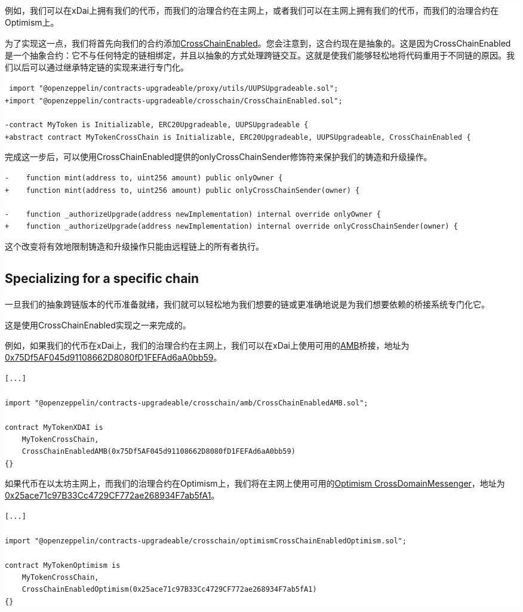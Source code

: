 例如，我们可以在xDai上拥有我们的代币，而我们的治理合约在主网上，或者我们可以在主网上拥有我们的代币，而我们的治理合约在Optimism上。

为了实现这一点，我们将首先向我们的合约添加[CrossChainEnabled](./API/Crosschain.md#cross-chain-awareness)。您会注意到，这合约现在是抽象的。这是因为CrossChainEnabled是一个抽象合约：它不与任何特定的链相绑定，并且以抽象的方式处理跨链交互。这就是使我们能够轻松地将代码重用于不同链的原因。我们以后可以通过继承特定链的实现来进行专门化。
```
 import "@openzeppelin/contracts-upgradeable/proxy/utils/UUPSUpgradeable.sol";
+import "@openzeppelin/contracts-upgradeable/crosschain/CrossChainEnabled.sol";

-contract MyToken is Initializable, ERC20Upgradeable, UUPSUpgradeable {
+abstract contract MyTokenCrossChain is Initializable, ERC20Upgradeable, UUPSUpgradeable, CrossChainEnabled {
```

完成这一步后，可以使用CrossChainEnabled提供的onlyCrossChainSender修饰符来保护我们的铸造和升级操作。
```
-    function mint(address to, uint256 amount) public onlyOwner {
+    function mint(address to, uint256 amount) public onlyCrossChainSender(owner) {

-    function _authorizeUpgrade(address newImplementation) internal override onlyOwner {
+    function _authorizeUpgrade(address newImplementation) internal override onlyCrossChainSender(owner) {
```

这个改变将有效地限制铸造和升级操作只能由远程链上的所有者执行。

## Specializing for a specific chain
一旦我们的抽象跨链版本的代币准备就绪，我们就可以轻松地为我们想要的链或更准确地说是为我们想要依赖的桥接系统专门化它。

这是使用CrossChainEnabled实现之一来完成的。

例如，如果我们的代币在xDai上，我们的治理合约在主网上，我们可以在xDai上使用可用的[AMB](https://docs.tokenbridge.net/amb-bridge/about-amb-bridge)桥接，地址为[0x75Df5AF045d91108662D8080fD1FEFAd6aA0bb59](https://blockscout.com/xdai/mainnet/address/0x75Df5AF045d91108662D8080fD1FEFAd6aA0bb59)。

```
[...]

import "@openzeppelin/contracts-upgradeable/crosschain/amb/CrossChainEnabledAMB.sol";

contract MyTokenXDAI is
    MyTokenCrossChain,
    CrossChainEnabledAMB(0x75Df5AF045d91108662D8080fD1FEFAd6aA0bb59)
{}
```

如果代币在以太坊主网上，而我们的治理合约在Optimism上，我们将在主网上使用可用的[Optimism CrossDomainMessenger](https://community.optimism.io/docs/protocol/protocol-2.0/#l1crossdomainmessenger)，地址为[0x25ace71c97B33Cc4729CF772ae268934F7ab5fA1](https://etherscan.io/address/0x25ace71c97B33Cc4729CF772ae268934F7ab5fA1)。

```
[...]

import "@openzeppelin/contracts-upgradeable/crosschain/optimismCrossChainEnabledOptimism.sol";

contract MyTokenOptimism is
    MyTokenCrossChain,
    CrossChainEnabledOptimism(0x25ace71c97B33Cc4729CF772ae268934F7ab5fA1)
{}
```
